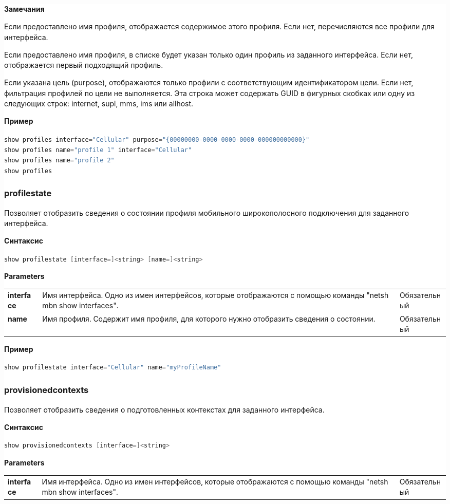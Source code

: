 **Замечания**

Если предоставлено имя профиля, отображается содержимое этого профиля. Если нет, перечисляются все профили для интерфейса.

Если предоставлено имя профиля, в списке будет указан только один профиль из заданного интерфейса. Если нет, отображается первый подходящий профиль.

Если указана цель (purpose), отображаются только профили с соответствующим идентификатором цели.  Если нет, фильтрация профилей по цели не выполняется.  Эта строка может содержать GUID в фигурных скобках или одну из следующих строк: internet, supl, mms, ims или allhost.

**Пример**

```powershell
show profiles interface="Cellular" purpose="{00000000-0000-0000-0000-000000000000}"
show profiles name="profile 1" interface="Cellular"
show profiles name="profile 2"
show profiles
```

### <a name="profilestate"></a>profilestate

Позволяет отобразить сведения о состоянии профиля мобильного широкополосного подключения для заданного интерфейса.

**Синтаксис**

```powershell
show profilestate [interface=]<string> [name=]<string>
```

**Parameters**

|               |                                                                                               |          |
|---------------|-----------------------------------------------------------------------------------------------|----------|
| **interface** | Имя интерфейса. Одно из имен интерфейсов, которые отображаются с помощью команды "netsh mbn show interfaces". | Обязательный |
| **name**      | Имя профиля. Содержит имя профиля, для которого нужно отобразить сведения о состоянии.            | Обязательный |

**Пример**

```powershell
show profilestate interface="Cellular" name="myProfileName"
```

### <a name="provisionedcontexts"></a>provisionedcontexts

Позволяет отобразить сведения о подготовленных контекстах для заданного интерфейса.

**Синтаксис**

```powershell
show provisionedcontexts [interface=]<string>
```

**Parameters**

|               |                                                                                               |          |
|---------------|-----------------------------------------------------------------------------------------------|----------|
| **interface** | Имя интерфейса. Одно из имен интерфейсов, которые отображаются с помощью команды "netsh mbn show interfaces". | Обязательный |
